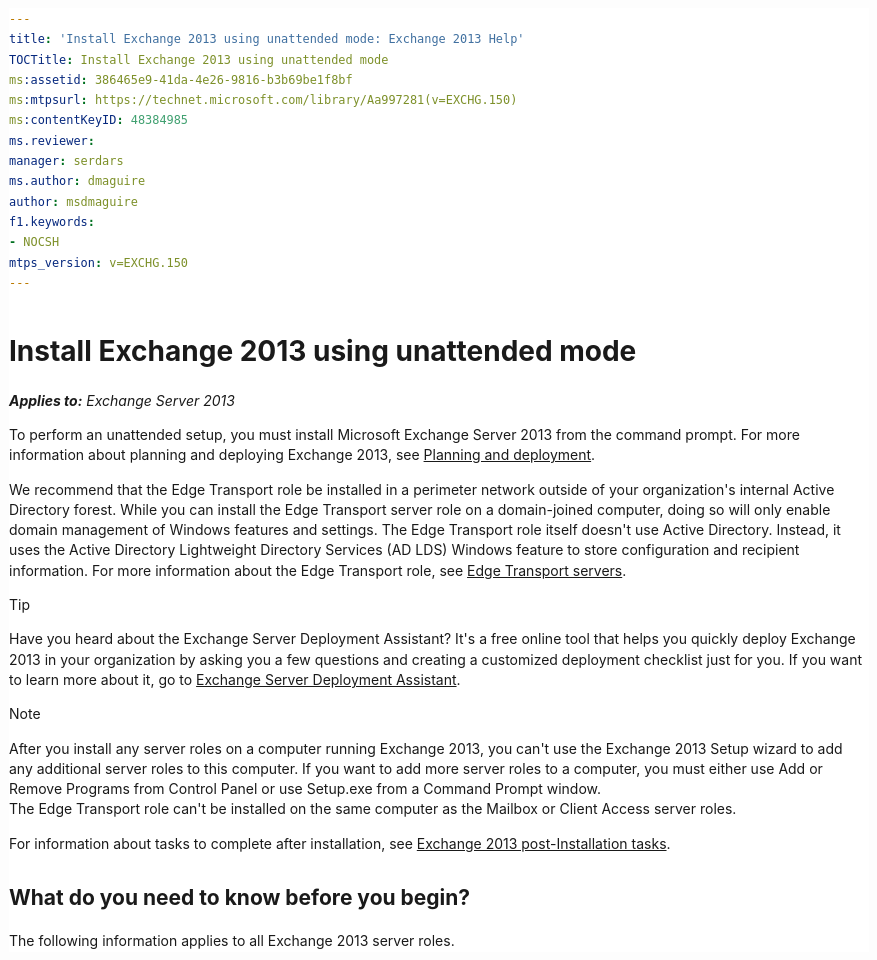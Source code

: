 ```yaml
---
title: 'Install Exchange 2013 using unattended mode: Exchange 2013 Help'
TOCTitle: Install Exchange 2013 using unattended mode
ms:assetid: 386465e9-41da-4e26-9816-b3b69be1f8bf
ms:mtpsurl: https://technet.microsoft.com/library/Aa997281(v=EXCHG.150)
ms:contentKeyID: 48384985
ms.reviewer: 
manager: serdars
ms.author: dmaguire
author: msdmaguire
f1.keywords:
- NOCSH
mtps_version: v=EXCHG.150
---
```


# Install Exchange 2013 using unattended mode

_**Applies to:** Exchange Server 2013_

To perform an unattended setup, you must install Microsoft Exchange Server 2013 from the command prompt. For more information about planning and deploying Exchange 2013, see [Planning and deployment](planning-and-deployment-for-exchange-2013-installation-instructions.md).

We recommend that the Edge Transport role be installed in a perimeter network outside of your organization's internal Active Directory forest. While you can install the Edge Transport server role on a domain-joined computer, doing so will only enable domain management of Windows features and settings. The Edge Transport role itself doesn't use Active Directory. Instead, it uses the Active Directory Lightweight Directory Services (AD LDS) Windows feature to store configuration and recipient information. For more information about the Edge Transport role, see [Edge Transport servers](edge-transport-servers-exchange-2013-help.md).

> [!TIP]
> Have you heard about the Exchange Server Deployment Assistant? It's a free online tool that helps you quickly deploy Exchange 2013 in your organization by asking you a few questions and creating a customized deployment checklist just for you. If you want to learn more about it, go to <A href="exchange-server-deployment-assistant-exchange-2013-help.md">Exchange Server Deployment Assistant</A>.

> [!NOTE]
> After you install any server roles on a computer running Exchange 2013, you can't use the Exchange 2013 Setup wizard to add any additional server roles to this computer. If you want to add more server roles to a computer, you must either use Add or Remove Programs from Control Panel or use Setup.exe from a Command Prompt window.<BR>The Edge Transport role can't be installed on the same computer as the Mailbox or Client Access server roles.

For information about tasks to complete after installation, see [Exchange 2013 post-Installation tasks](exchange-2013-post-installation-tasks-exchange-2013-help.md).

## What do you need to know before you begin?

The following information applies to all Exchange 2013 server roles.
